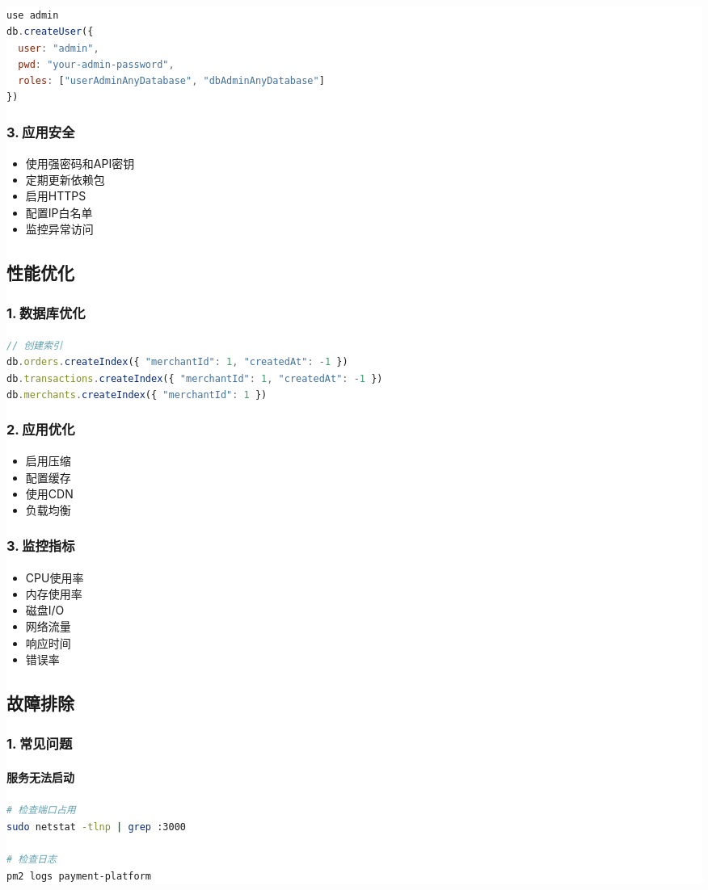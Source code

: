 ```javascript
use admin
db.createUser({
  user: "admin",
  pwd: "your-admin-password",
  roles: ["userAdminAnyDatabase", "dbAdminAnyDatabase"]
})
```

### 3. 应用安全

- 使用强密码和API密钥
- 定期更新依赖包
- 启用HTTPS
- 配置IP白名单
- 监控异常访问

## 性能优化

### 1. 数据库优化

```javascript
// 创建索引
db.orders.createIndex({ "merchantId": 1, "createdAt": -1 })
db.transactions.createIndex({ "merchantId": 1, "createdAt": -1 })
db.merchants.createIndex({ "merchantId": 1 })
```

### 2. 应用优化

- 启用压缩
- 配置缓存
- 使用CDN
- 负载均衡

### 3. 监控指标

- CPU使用率
- 内存使用率
- 磁盘I/O
- 网络流量
- 响应时间
- 错误率

## 故障排除

### 1. 常见问题

#### 服务无法启动
```bash
# 检查端口占用
sudo netstat -tlnp | grep :3000

# 检查日志
pm2 logs payment-platform
```
